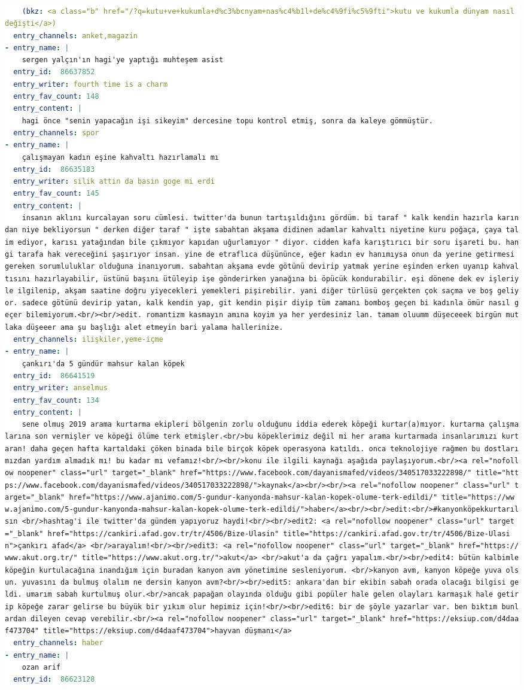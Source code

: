 ```yaml
    (bkz: <a class="b" href="/?q=kutu+ve+kukumla+d%c3%bcnyam+nas%c4%b1l+de%c4%9fi%c5%9fti">kutu ve kukumla dünyam nasıl değişti</a>)
  entry_channels: anket,magazin
- entry_name: |
    sergen yalçın'ın hagi'ye yaptığı muhteşem asist
  entry_id:  86637852
  entry_writer: fourth time is a charm
  entry_fav_count: 148
  entry_content: |
    hagi önce "senin yapacağın işi sikeyim" dercesine topu kontrol etmiş, sonra da kaleye gömmüştür.
  entry_channels: spor
- entry_name: |
    çalışmayan kadın eşine kahvaltı hazırlamalı mı
  entry_id:  86635183
  entry_writer: silik attin da basin goge mi erdi
  entry_fav_count: 145
  entry_content: |
    insanın aklını kurcalayan soru cümlesi. twitter'da bunun tartışıldığını gördüm. bi taraf " kalk kendin hazırla karından niye bekliyorsun " derken diğer taraf " işte sabahtan akşama didinen adamlar kahvaltı niyetine kuru poğaça, çaya talim ediyor, karısı yatağından bile çıkmıyor kapıdan uğurlamıyor " diyor. cidden kafa karıştırıcı bir soru işareti bu. hangi tarafa hak vereceğini şaşırıyor insan. yine de etraflıca düşününce, eğer kadın ev hanımıysa onun da yerine getirmesi gereken sorumluluklar olduğuna inanıyorum. sabahtan akşama evde götünü devirip yatmak yerine eşinden erken uyanıp kahvaltısını hazırlayabilir, üstünü başını ütüleyip işe gönderirken yanağına bi öpücük kondurabilir. eşi dönene dek ev işleriyle ilgilenip, akşam saatine doğru yiyecekleri yemekleri pişirebilir. yani diğer türlüsü gerçekten çok saçma ve boş geliyor. sadece götünü devirip yatan, kalk kendin yap, git kendin pişir diyip tüm zamanı bomboş geçen bi kadınla ömür nasıl geçer bilemiyorum.<br/><br/>edit. romantizm kasmayın amına koyim ya her yerdesiniz lan. tamam oluumm düşeceeek birgün mutlaka düşeeer ama şu başlığı alet etmeyin bari yalama hallerinize.
  entry_channels: ilişkiler,yeme-içme
- entry_name: |
    çankırı'da 5 gündür mahsur kalan köpek
  entry_id:  86641519
  entry_writer: anselmus
  entry_fav_count: 134
  entry_content: |
    sene olmuş 2019 arama kurtarma ekipleri bölgenin zorlu olduğunu iddia ederek köpeği kurtar(a)mıyor. kurtarma çalışmalarına son vermişler ve köpeği ölüme terk etmişler.<br/>bu köpeklerimiz değil mi her arama kurtarmada insanlarımızı kurtaran! daha geçen hafta kartaldaki çöken binada bile birçok köpek operasyona katıldı. onca teknolojiye rağmen bu dostlarımızdan yardım almadık mı! bu kadar mı vefamız!<br/><br/>konu ile ilgili kaynağı aşağıda paylaşıyorum.<br/><a rel="nofollow noopener" class="url" target="_blank" href="https://www.facebook.com/dayanismafed/videos/340517033222898/" title="https://www.facebook.com/dayanismafed/videos/340517033222898/">kaynak</a><br/><br/><a rel="nofollow noopener" class="url" target="_blank" href="https://www.ajanimo.com/5-gundur-kanyonda-mahsur-kalan-kopek-olume-terk-edildi/" title="https://www.ajanimo.com/5-gundur-kanyonda-mahsur-kalan-kopek-olume-terk-edildi/">haber</a><br/><br/>edit:<br/>#kanyonköpekkurtarılsın <br/>hashtag'i ile twitter'da gündem yapıyoruz haydi!<br/><br/>edit2: <a rel="nofollow noopener" class="url" target="_blank" href="https://cankiri.afad.gov.tr/tr/4506/Bize-Ulasin" title="https://cankiri.afad.gov.tr/tr/4506/Bize-Ulasin">çankırı afad</a> <br/>arayalım!<br/><br/>edit3: <a rel="nofollow noopener" class="url" target="_blank" href="https://www.akut.org.tr/" title="https://www.akut.org.tr/">akut</a> <br/>akut'a da çağrı yapalım.<br/><br/>edit4: bütün kalbimle köpeğin kurtulacağına inandığım için buradan kanyon avm yönetimine sesleniyorum. <br/>kanyon avm, kanyon köpeğe yuva olsun. yuvasını da bulmuş olalım ne dersin kanyon avm?<br/><br/>edit5: ankara'dan bir ekibin sabah orada olacağı bilgisi geldi. umarım sabah kurtulmuş olur.<br/>ancak papağan olayında olduğu gibi popüler hale gelen olayları karmaşık hale getirip köpeğe zarar gelirse bu büyük bir yıkım olur hepimiz için!<br/><br/>edit6: bir de şöyle yazarlar var. ben bıktım bunlardan dileyen cevap verebilir.<br/><a rel="nofollow noopener" class="url" target="_blank" href="https://eksiup.com/d4daaf473704" title="https://eksiup.com/d4daaf473704">hayvan düşmanı</a>
  entry_channels: haber
- entry_name: |
    ozan arif
  entry_id:  86623128
```